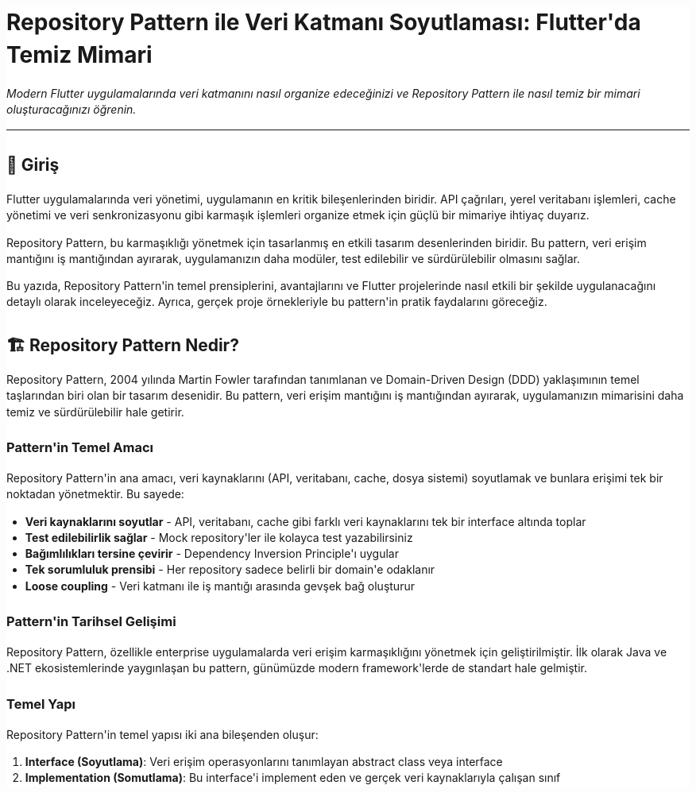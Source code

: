 # Repository Pattern ile Veri Katmanı Soyutlaması: Flutter'da Temiz Mimari

*Modern Flutter uygulamalarında veri katmanını nasıl organize edeceğinizi ve Repository Pattern ile nasıl temiz bir mimari oluşturacağınızı öğrenin.*

---

## 🎯 Giriş

Flutter uygulamalarında veri yönetimi, uygulamanın en kritik bileşenlerinden biridir. API çağrıları, yerel veritabanı işlemleri, cache yönetimi ve veri senkronizasyonu gibi karmaşık işlemleri organize etmek için güçlü bir mimariye ihtiyaç duyarız. 

Repository Pattern, bu karmaşıklığı yönetmek için tasarlanmış en etkili tasarım desenlerinden biridir. Bu pattern, veri erişim mantığını iş mantığından ayırarak, uygulamanızın daha modüler, test edilebilir ve sürdürülebilir olmasını sağlar.

Bu yazıda, Repository Pattern'in temel prensiplerini, avantajlarını ve Flutter projelerinde nasıl etkili bir şekilde uygulanacağını detaylı olarak inceleyeceğiz. Ayrıca, gerçek proje örnekleriyle bu pattern'in pratik faydalarını göreceğiz.

## 🏗️ Repository Pattern Nedir?

Repository Pattern, 2004 yılında Martin Fowler tarafından tanımlanan ve Domain-Driven Design (DDD) yaklaşımının temel taşlarından biri olan bir tasarım desenidir. Bu pattern, veri erişim mantığını iş mantığından ayırarak, uygulamanızın mimarisini daha temiz ve sürdürülebilir hale getirir.

### Pattern'in Temel Amacı

Repository Pattern'in ana amacı, veri kaynaklarını (API, veritabanı, cache, dosya sistemi) soyutlamak ve bunlara erişimi tek bir noktadan yönetmektir. Bu sayede:

- **Veri kaynaklarını soyutlar** - API, veritabanı, cache gibi farklı veri kaynaklarını tek bir interface altında toplar
- **Test edilebilirlik sağlar** - Mock repository'ler ile kolayca test yazabilirsiniz
- **Bağımlılıkları tersine çevirir** - Dependency Inversion Principle'ı uygular
- **Tek sorumluluk prensibi** - Her repository sadece belirli bir domain'e odaklanır
- **Loose coupling** - Veri katmanı ile iş mantığı arasında gevşek bağ oluşturur

### Pattern'in Tarihsel Gelişimi

Repository Pattern, özellikle enterprise uygulamalarda veri erişim karmaşıklığını yönetmek için geliştirilmiştir. İlk olarak Java ve .NET ekosistemlerinde yaygınlaşan bu pattern, günümüzde modern framework'lerde de standart hale gelmiştir.

### Temel Yapı

Repository Pattern'in temel yapısı iki ana bileşenden oluşur:

1. **Interface (Soyutlama)**: Veri erişim operasyonlarını tanımlayan abstract class veya interface
2. **Implementation (Somutlama)**: Bu interface'i implement eden ve gerçek veri kaynaklarıyla çalışan sınıf
